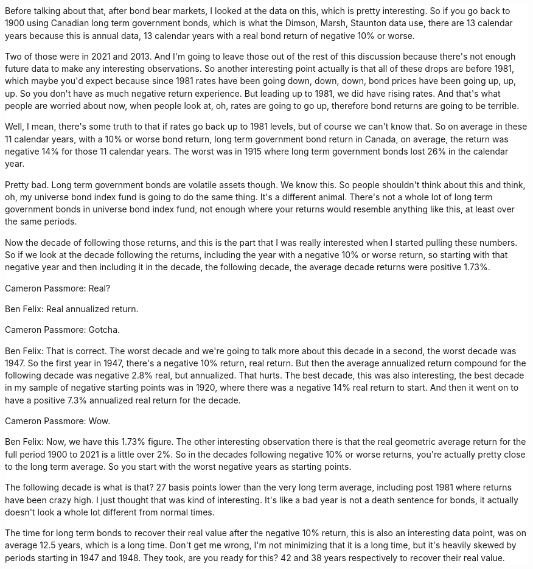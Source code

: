 Before talking about that, after bond bear markets, I looked at the data on this, which is pretty interesting. So if you go back to 1900 using Canadian long term government bonds, which is what the Dimson, Marsh, Staunton data use, there are 13 calendar years because this is annual data, 13 calendar years with a real bond return of negative 10% or worse.

Two of those were in 2021 and 2013. And I'm going to leave those out of the rest of this discussion because there's not enough future data to make any interesting observations. So another interesting point actually is that all of these drops are before 1981, which maybe you'd expect because since 1981 rates have been going down, down, down, bond prices have been going up, up, up. So you don't have as much negative return experience. But leading up to 1981, we did have rising rates. And that's what people are worried about now, when people look at, oh, rates are going to go up, therefore bond returns are going to be terrible.

Well, I mean, there's some truth to that if rates go back up to 1981 levels, but of course we can't know that. So on average in these 11 calendar years, with a 10% or worse bond return, long term government bond return in Canada, on average, the return was negative 14% for those 11 calendar years. The worst was in 1915 where long term government bonds lost 26% in the calendar year.

Pretty bad. Long term government bonds are volatile assets though. We know this. So people shouldn't think about this and think, oh, my universe bond index fund is going to do the same thing. It's a different animal. There's not a whole lot of long term government bonds in universe bond index fund, not enough where your returns would resemble anything like this, at least over the same periods.

Now the decade of following those returns, and this is the part that I was really interested when I started pulling these numbers. So if we look at the decade following the returns, including the year with a negative 10% or worse return, so starting with that negative year and then including it in the decade, the following decade, the average decade returns were positive 1.73%.

Cameron Passmore: Real?

Ben Felix: Real annualized return.

Cameron Passmore: Gotcha.

Ben Felix: That is correct. The worst decade and we're going to talk more about this decade in a second, the worst decade was 1947. So the first year in 1947, there's a negative 10% return, real return. But then the average annualized return compound for the following decade was negative 2.8% real, but annualized. That hurts. The best decade, this was also interesting, the best decade in my sample of negative starting points was in 1920, where there was a negative 14% real return to start. And then it went on to have a positive 7.3% annualized real return for the decade.

Cameron Passmore: Wow.

Ben Felix: Now, we have this 1.73% figure. The other interesting observation there is that the real geometric average return for the full period 1900 to 2021 is a little over 2%. So in the decades following negative 10% or worse returns, you're actually pretty close to the long term average. So you start with the worst negative years as starting points.

The following decade is what is that? 27 basis points lower than the very long term average, including post 1981 where returns have been crazy high. I just thought that was kind of interesting. It's like a bad year is not a death sentence for bonds, it actually doesn't look a whole lot different from normal times.

The time for long term bonds to recover their real value after the negative 10% return, this is also an interesting data point, was on average 12.5 years, which is a long time. Don't get me wrong, I'm not minimizing that it is a long time, but it's heavily skewed by periods starting in 1947 and 1948. They took, are you ready for this? 42 and 38 years respectively to recover their real value.
